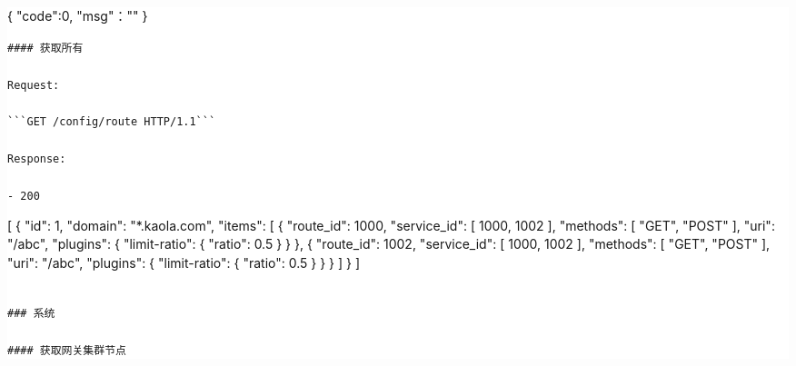 ```
```
{
  "code":0,
  "msg"：""
}
```
#### 获取所有

Request:

```GET /config/route HTTP/1.1```

Response:

- 200

```
[
  {
    "id": 1,
    "domain": "*.kaola.com",
    "items": [
      {
        "route_id": 1000,
        "service_id": [
          1000,
          1002
        ],
        "methods": [
          "GET",
          "POST"
        ],
        "uri": "/abc",
        "plugins": {
          "limit-ratio": {
            "ratio": 0.5
          }
        }
      },
      {
        "route_id": 1002,
        "service_id": [
          1000,
          1002
        ],
        "methods": [
          "GET",
          "POST"
        ],
        "uri": "/abc",
        "plugins": {
          "limit-ratio": {
            "ratio": 0.5
          }
        }
      }
    ]
  }
]
```

### 系统

#### 获取网关集群节点
```